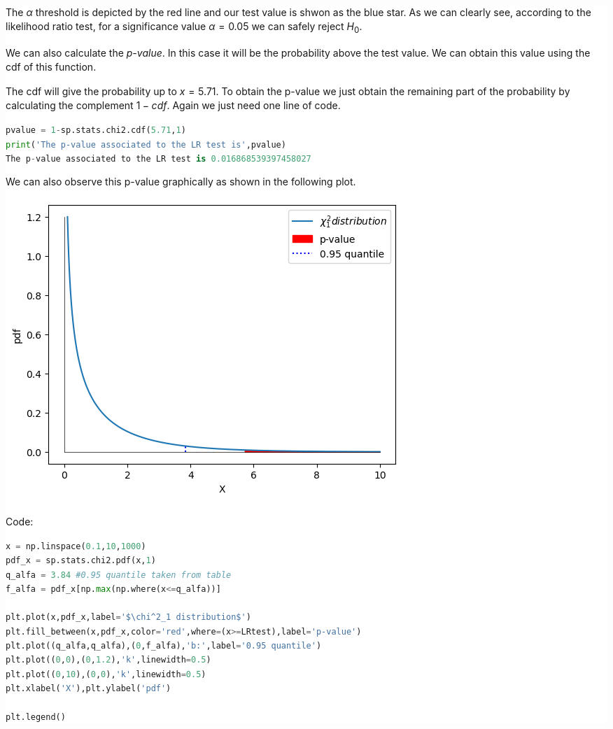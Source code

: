 The $\alpha$ threshold is depicted by the red line and our test value is shwon as the blue star. As we can clearly see, according to the likelihood ratio test, for a significance value $\alpha = 0.05$ we can safely reject $H_0$.

We can also calculate the $\textit{p-value}$. In this case it will be the probability above the test value. We can obtain this value using the cdf of this function. 

The cdf will give the probability up to $x=5.71$. To obtain the p-value we just obtain the remaining part of the probability by calculating the complement $1-cdf$. Again we just need one line of code.

```python
pvalue = 1-sp.stats.chi2.cdf(5.71,1)
print('The p-value associated to the LR test is',pvalue)
The p-value associated to the LR test is 0.016868539397458027
```

We can also observe this p-value graphically as shown in the following plot.

![](pics/chi2_dist_1d.png)

Code:
```python
x = np.linspace(0.1,10,1000)
pdf_x = sp.stats.chi2.pdf(x,1)
q_alfa = 3.84 #0.95 quantile taken from table
f_alfa = pdf_x[np.max(np.where(x<=q_alfa))]

plt.plot(x,pdf_x,label='$\chi^2_1 distribution$')
plt.fill_between(x,pdf_x,color='red',where=(x>=LRtest),label='p-value')
plt.plot((q_alfa,q_alfa),(0,f_alfa),'b:',label='0.95 quantile')
plt.plot((0,0),(0,1.2),'k',linewidth=0.5)
plt.plot((0,10),(0,0),'k',linewidth=0.5)
plt.xlabel('X'),plt.ylabel('pdf')

plt.legend()
```
